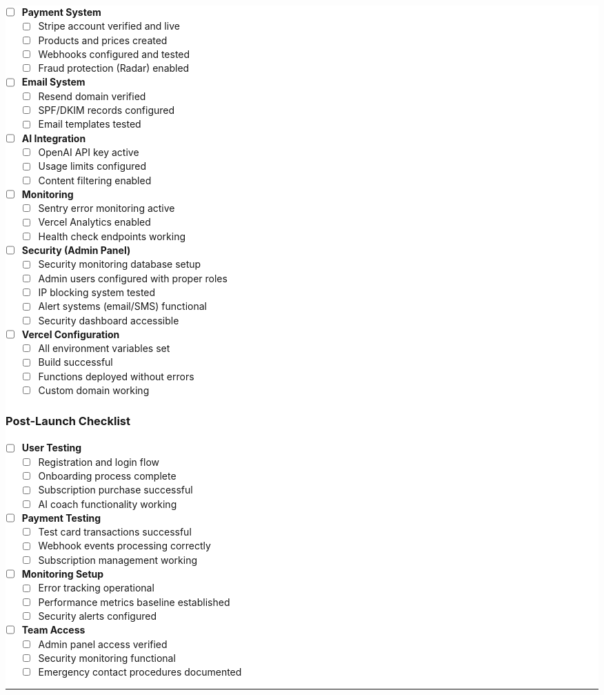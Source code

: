 - [ ] **Payment System**
  - [ ] Stripe account verified and live
  - [ ] Products and prices created
  - [ ] Webhooks configured and tested
  - [ ] Fraud protection (Radar) enabled

- [ ] **Email System**
  - [ ] Resend domain verified
  - [ ] SPF/DKIM records configured
  - [ ] Email templates tested

- [ ] **AI Integration**
  - [ ] OpenAI API key active
  - [ ] Usage limits configured
  - [ ] Content filtering enabled

- [ ] **Monitoring**
  - [ ] Sentry error monitoring active
  - [ ] Vercel Analytics enabled
  - [ ] Health check endpoints working

- [ ] **Security (Admin Panel)**
  - [ ] Security monitoring database setup
  - [ ] Admin users configured with proper roles
  - [ ] IP blocking system tested
  - [ ] Alert systems (email/SMS) functional
  - [ ] Security dashboard accessible

- [ ] **Vercel Configuration**
  - [ ] All environment variables set
  - [ ] Build successful
  - [ ] Functions deployed without errors
  - [ ] Custom domain working

### **Post-Launch Checklist**

- [ ] **User Testing**
  - [ ] Registration and login flow
  - [ ] Onboarding process complete
  - [ ] Subscription purchase successful  
  - [ ] AI coach functionality working

- [ ] **Payment Testing**
  - [ ] Test card transactions successful
  - [ ] Webhook events processing correctly
  - [ ] Subscription management working

- [ ] **Monitoring Setup**
  - [ ] Error tracking operational
  - [ ] Performance metrics baseline established
  - [ ] Security alerts configured

- [ ] **Team Access**
  - [ ] Admin panel access verified
  - [ ] Security monitoring functional
  - [ ] Emergency contact procedures documented

---
